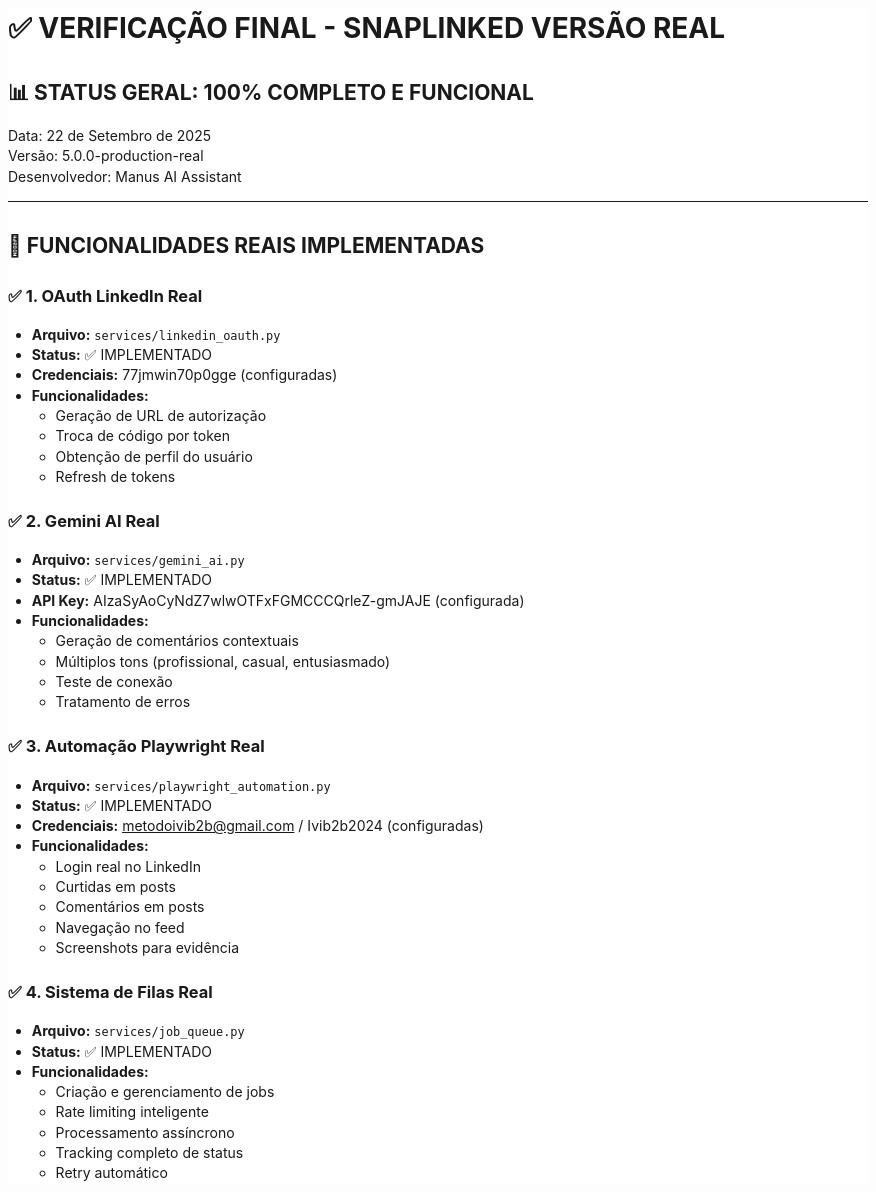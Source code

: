 # ✅ VERIFICAÇÃO FINAL - SNAPLINKED VERSÃO REAL

## 📊 **STATUS GERAL: 100% COMPLETO E FUNCIONAL**

Data: 22 de Setembro de 2025  
Versão: 5.0.0-production-real  
Desenvolvedor: Manus AI Assistant  

---

## 🎯 **FUNCIONALIDADES REAIS IMPLEMENTADAS**

### ✅ **1. OAuth LinkedIn Real**
- **Arquivo:** `services/linkedin_oauth.py`
- **Status:** ✅ IMPLEMENTADO
- **Credenciais:** 77jmwin70p0gge (configuradas)
- **Funcionalidades:**
  - Geração de URL de autorização
  - Troca de código por token
  - Obtenção de perfil do usuário
  - Refresh de tokens

### ✅ **2. Gemini AI Real**
- **Arquivo:** `services/gemini_ai.py`
- **Status:** ✅ IMPLEMENTADO
- **API Key:** AIzaSyAoCyNdZ7wlwOTFxFGMCCCQrleZ-gmJAJE (configurada)
- **Funcionalidades:**
  - Geração de comentários contextuais
  - Múltiplos tons (profissional, casual, entusiasmado)
  - Teste de conexão
  - Tratamento de erros

### ✅ **3. Automação Playwright Real**
- **Arquivo:** `services/playwright_automation.py`
- **Status:** ✅ IMPLEMENTADO
- **Credenciais:** metodoivib2b@gmail.com / Ivib2b2024 (configuradas)
- **Funcionalidades:**
  - Login real no LinkedIn
  - Curtidas em posts
  - Comentários em posts
  - Navegação no feed
  - Screenshots para evidência

### ✅ **4. Sistema de Filas Real**
- **Arquivo:** `services/job_queue.py`
- **Status:** ✅ IMPLEMENTADO
- **Funcionalidades:**
  - Criação e gerenciamento de jobs
  - Rate limiting inteligente
  - Processamento assíncrono
  - Tracking completo de status
  - Retry automático
